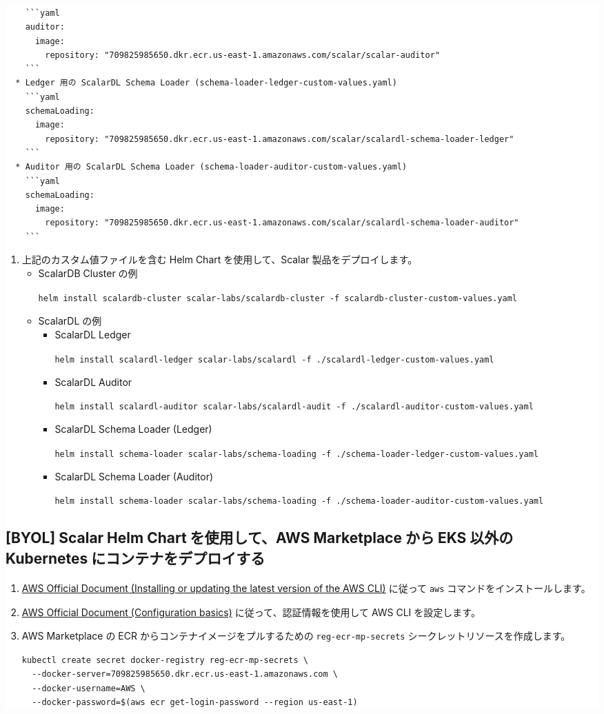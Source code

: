         ```yaml
        auditor:
          image:
            repository: "709825985650.dkr.ecr.us-east-1.amazonaws.com/scalar/scalar-auditor"
        ```
      * Ledger 用の ScalarDL Schema Loader (schema-loader-ledger-custom-values.yaml)
        ```yaml
        schemaLoading:
          image:
            repository: "709825985650.dkr.ecr.us-east-1.amazonaws.com/scalar/scalardl-schema-loader-ledger"
        ```
      * Auditor 用の ScalarDL Schema Loader (schema-loader-auditor-custom-values.yaml)
        ```yaml
        schemaLoading:
          image:
            repository: "709825985650.dkr.ecr.us-east-1.amazonaws.com/scalar/scalardl-schema-loader-auditor"
        ```

1. 上記のカスタム値ファイルを含む Helm Chart を使用して、Scalar 製品をデプロイします。
   * ScalarDB Cluster の例
     ```console
     helm install scalardb-cluster scalar-labs/scalardb-cluster -f scalardb-cluster-custom-values.yaml
     ```
   * ScalarDL の例
      * ScalarDL Ledger
        ```console
        helm install scalardl-ledger scalar-labs/scalardl -f ./scalardl-ledger-custom-values.yaml
        ```
      * ScalarDL Auditor
        ```console
        helm install scalardl-auditor scalar-labs/scalardl-audit -f ./scalardl-auditor-custom-values.yaml
        ```
      * ScalarDL Schema Loader (Ledger)
        ```console
        helm install schema-loader scalar-labs/schema-loading -f ./schema-loader-ledger-custom-values.yaml
        ```
      * ScalarDL Schema Loader (Auditor)
        ```console
        helm install schema-loader scalar-labs/schema-loading -f ./schema-loader-auditor-custom-values.yaml
        ```

## **[BYOL]** Scalar Helm Chart を使用して、AWS Marketplace から EKS 以外の Kubernetes にコンテナをデプロイする

1. [AWS Official Document (Installing or updating the latest version of the AWS CLI)](https://docs.aws.amazon.com/cli/latest/userguide/getting-started-install.html) に従って `aws` コマンドをインストールします。

1. [AWS Official Document (Configuration basics)](https://docs.aws.amazon.com/cli/latest/userguide/cli-configure-quickstart.html) に従って、認証情報を使用して AWS CLI を設定します。

1. AWS Marketplace の ECR からコンテナイメージをプルするための `reg-ecr-mp-secrets` シークレットリソースを作成します。

   ```console
   kubectl create secret docker-registry reg-ecr-mp-secrets \
     --docker-server=709825985650.dkr.ecr.us-east-1.amazonaws.com \
     --docker-username=AWS \
     --docker-password=$(aws ecr get-login-password --region us-east-1)
   ```
